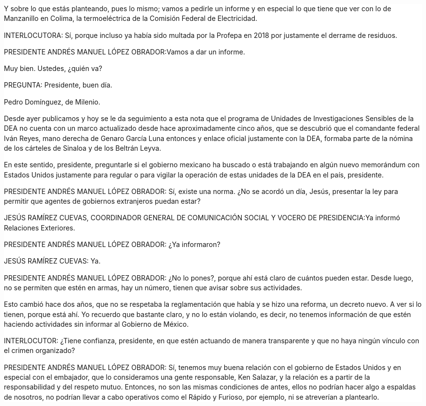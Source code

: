 Y sobre lo que estás planteando, pues lo mismo; vamos a pedirle un informe y
en especial lo que tiene que ver con lo de Manzanillo en Colima, la
termoeléctrica de la Comisión Federal de Electricidad.

INTERLOCUTORA: Sí, porque incluso ya había sido multada por la Profepa en 2018
por justamente el derrame de residuos.

PRESIDENTE ANDRÉS MANUEL LÓPEZ OBRADOR:Vamos a dar un informe.

Muy bien. Ustedes, ¿quién va?

PREGUNTA: Presidente, buen día.

Pedro Domínguez, de Milenio.

Desde ayer publicamos y hoy se le da seguimiento a esta nota que el programa
de Unidades de Investigaciones Sensibles de la DEA no cuenta con un marco
actualizado desde hace aproximadamente cinco años, que se descubrió que el
comandante federal Iván Reyes, mano derecha de Genaro García Luna entonces y
enlace oficial justamente con la DEA, formaba parte de la nómina de los
cárteles de Sinaloa y de los Beltrán Leyva.

En este sentido, presidente, preguntarle si el gobierno mexicano ha buscado o
está trabajando en algún nuevo memorándum con Estados Unidos justamente para
regular o para vigilar la operación de estas unidades de la DEA en el país,
presidente.

PRESIDENTE ANDRÉS MANUEL LÓPEZ OBRADOR: Sí, existe una norma. ¿No se acordó un
día, Jesús, presentar la ley para permitir que agentes de gobiernos
extranjeros puedan estar?

JESÚS RAMÍREZ CUEVAS, COORDINADOR GENERAL DE COMUNICACIÓN SOCIAL Y VOCERO DE
PRESIDENCIA:Ya informó Relaciones Exteriores.

PRESIDENTE ANDRÉS MANUEL LÓPEZ OBRADOR: ¿Ya informaron?

JESÚS RAMÍREZ CUEVAS: Ya.

PRESIDENTE ANDRÉS MANUEL LÓPEZ OBRADOR: ¿No lo pones?, porque ahí está claro
de cuántos pueden estar. Desde luego, no se permiten que estén en armas, hay
un número, tienen que avisar sobre sus actividades.

Esto cambió hace dos años, que no se respetaba la reglamentación que había y
se hizo una reforma, un decreto nuevo. A ver si lo tienen, porque está ahí. Yo
recuerdo que bastante claro, y no lo están violando, es decir, no tenemos
información de que estén haciendo actividades sin informar al Gobierno de
México.

INTERLOCUTOR: ¿Tiene confianza, presidente, en que estén actuando de manera
transparente y que no haya ningún vínculo con el crimen organizado?

PRESIDENTE ANDRÉS MANUEL LÓPEZ OBRADOR: Sí, tenemos muy buena relación con el
gobierno de Estados Unidos y en especial con el embajador, que lo consideramos
una gente responsable, Ken Salazar, y la relación es a partir de la
responsabilidad y del respeto mutuo. Entonces, no son las mismas condiciones
de antes, ellos no podrían hacer algo a espaldas de nosotros, no podrían
llevar a cabo operativos como el Rápido y Furioso, por ejemplo, ni se
atreverían a plantearlo.
